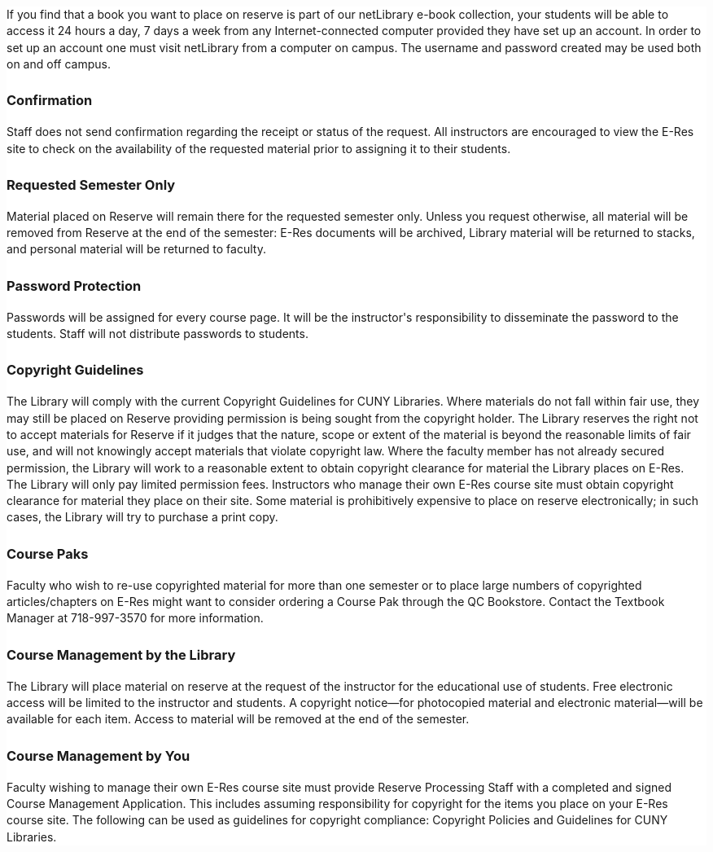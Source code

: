 If you find that a book you want to place on reserve is part of our netLibrary e-book collection, your students will be able to access it 24 hours a day, 7 days a week from any Internet-connected computer provided they have set up an account. In order to set up an account one must visit netLibrary from a computer on campus. The username and password created may be used both on and off campus.

### Confirmation

Staff does not send confirmation regarding the receipt or status of the request. All instructors are encouraged to view the E-Res site to check on the availability of the requested material prior to assigning it to their students.

### Requested Semester Only

Material placed on Reserve will remain there for the requested semester only. Unless you request otherwise, all material will be removed from Reserve at the end of the semester: E-Res documents will be archived, Library material will be returned to stacks, and personal material will be returned to faculty.

### Password Protection

Passwords will be assigned for every course page. It will be the instructor's responsibility to disseminate the password to the students. Staff will not distribute passwords to students.

### Copyright Guidelines

The Library will comply with the current Copyright Guidelines for CUNY Libraries. Where materials do not fall within fair use, they may still be placed on Reserve providing permission is being sought from the copyright holder. The Library reserves the right not to accept materials for Reserve if it judges that the nature, scope or extent of the material is beyond the reasonable limits of fair use, and will not knowingly accept materials that violate copyright law. Where the faculty member has not already secured permission, the Library will work to a reasonable extent to obtain copyright clearance for material the Library places on E-Res. The Library will only pay limited permission fees. Instructors who manage their own E-Res course site must obtain copyright clearance for material they place on their site. Some material is prohibitively expensive to place on reserve electronically; in such cases, the Library will try to purchase a print copy.

### Course Paks

Faculty who wish to re-use copyrighted material for more than one semester or to place large numbers of copyrighted articles/chapters on E-Res might want to consider ordering a Course Pak through the QC Bookstore. Contact the Textbook Manager at 718-997-3570 for more information.

### Course Management by the Library

The Library will place material on reserve at the request of the instructor for the educational use of students. Free electronic access will be limited to the instructor and students. A copyright notice—for photocopied material and electronic material—will be available for each item. Access to material will be removed at the end of the semester.

### Course Management by You

Faculty wishing to manage their own E-Res course site must provide Reserve Processing Staff with a completed and signed Course Management Application. This includes assuming responsibility for copyright for the items you place on your E-Res course site. The following can be used as guidelines for copyright compliance: Copyright Policies and Guidelines for CUNY Libraries.
